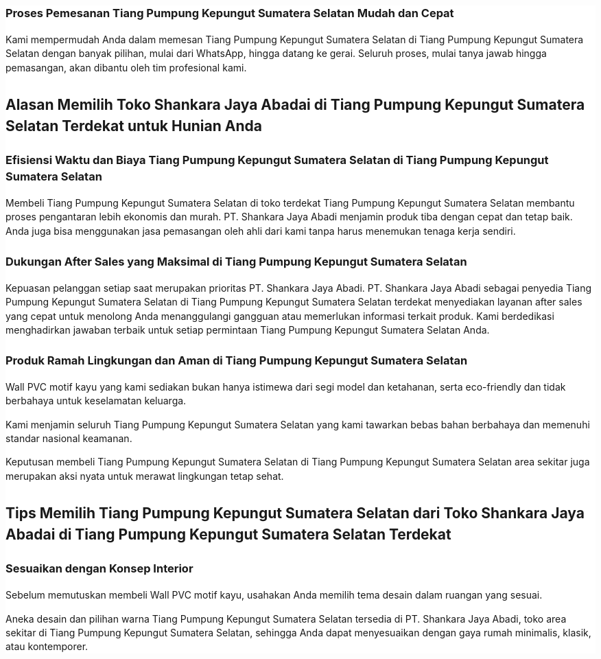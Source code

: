 ### Proses Pemesanan Tiang Pumpung Kepungut Sumatera Selatan Mudah dan Cepat

Kami mempermudah Anda dalam memesan Tiang Pumpung Kepungut Sumatera Selatan di Tiang Pumpung Kepungut Sumatera Selatan dengan banyak pilihan, mulai dari WhatsApp, hingga datang ke gerai. Seluruh proses, mulai tanya jawab hingga pemasangan, akan dibantu oleh tim profesional kami.

## Alasan Memilih Toko Shankara Jaya Abadai di Tiang Pumpung Kepungut Sumatera Selatan Terdekat untuk Hunian Anda

### Efisiensi Waktu dan Biaya Tiang Pumpung Kepungut Sumatera Selatan di Tiang Pumpung Kepungut Sumatera Selatan

Membeli Tiang Pumpung Kepungut Sumatera Selatan di toko terdekat Tiang Pumpung Kepungut Sumatera Selatan membantu proses pengantaran lebih ekonomis dan murah. PT. Shankara Jaya Abadi menjamin produk tiba dengan cepat dan tetap baik. Anda juga bisa menggunakan jasa pemasangan oleh ahli dari kami tanpa harus menemukan tenaga kerja sendiri.

### Dukungan After Sales yang Maksimal di Tiang Pumpung Kepungut Sumatera Selatan

Kepuasan pelanggan setiap saat merupakan prioritas PT. Shankara Jaya Abadi. PT. Shankara Jaya Abadi sebagai penyedia Tiang Pumpung Kepungut Sumatera Selatan di Tiang Pumpung Kepungut Sumatera Selatan terdekat menyediakan layanan after sales yang cepat untuk menolong Anda menanggulangi gangguan atau memerlukan informasi terkait produk. Kami berdedikasi menghadirkan jawaban terbaik untuk setiap permintaan Tiang Pumpung Kepungut Sumatera Selatan Anda.

### Produk Ramah Lingkungan dan Aman di Tiang Pumpung Kepungut Sumatera Selatan

 Wall PVC motif kayu  yang kami sediakan bukan hanya istimewa dari segi model dan ketahanan, serta eco-friendly dan tidak berbahaya untuk keselamatan keluarga.

Kami menjamin seluruh Tiang Pumpung Kepungut Sumatera Selatan yang kami tawarkan bebas bahan berbahaya dan memenuhi standar nasional keamanan.

Keputusan membeli Tiang Pumpung Kepungut Sumatera Selatan di Tiang Pumpung Kepungut Sumatera Selatan area sekitar juga merupakan aksi nyata untuk merawat lingkungan tetap sehat.

## Tips Memilih Tiang Pumpung Kepungut Sumatera Selatan dari Toko Shankara Jaya Abadai di Tiang Pumpung Kepungut Sumatera Selatan Terdekat

### Sesuaikan dengan Konsep Interior 

Sebelum memutuskan membeli Wall PVC motif kayu, usahakan Anda memilih tema desain dalam ruangan yang sesuai.

Aneka desain dan pilihan warna Tiang Pumpung Kepungut Sumatera Selatan tersedia di PT. Shankara Jaya Abadi, toko area sekitar di Tiang Pumpung Kepungut Sumatera Selatan, sehingga Anda dapat menyesuaikan dengan gaya rumah minimalis, klasik, atau kontemporer.
